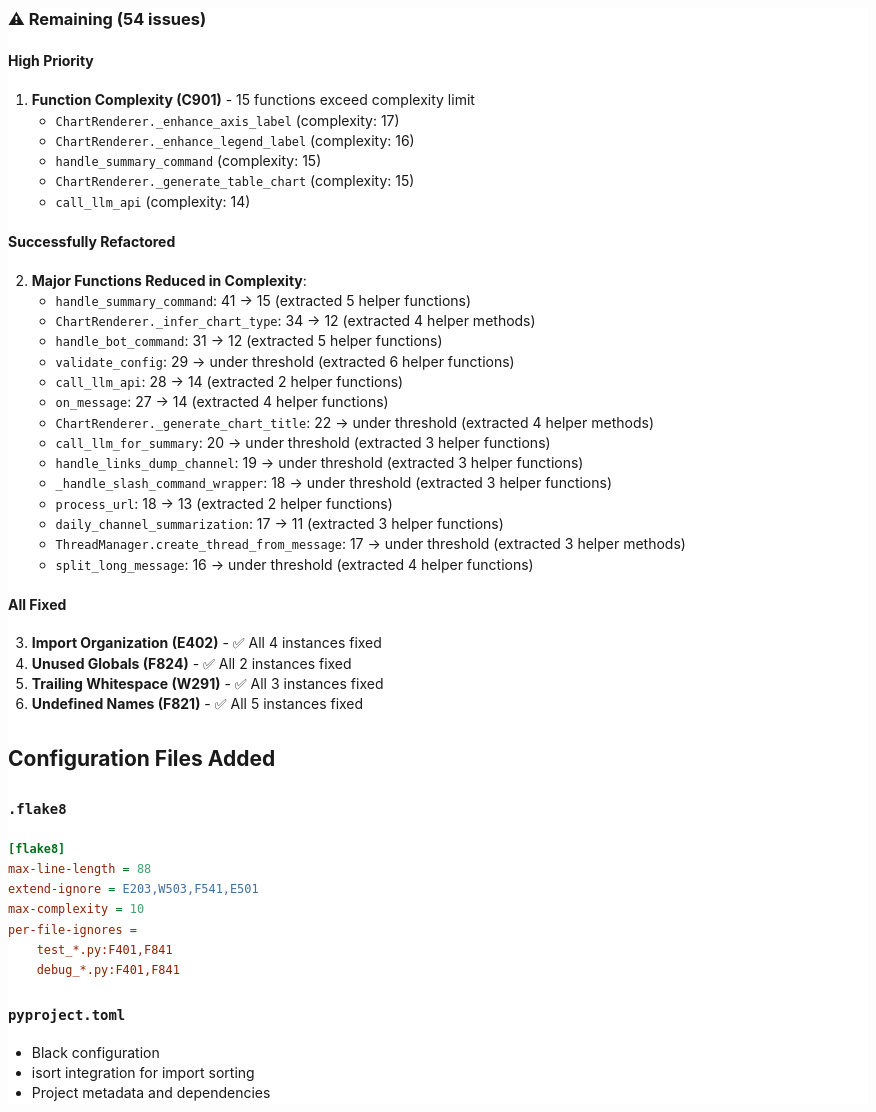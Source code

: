 ### ⚠️ Remaining (54 issues)

#### High Priority
1. **Function Complexity (C901)** - 15 functions exceed complexity limit
   - `ChartRenderer._enhance_axis_label` (complexity: 17)
   - `ChartRenderer._enhance_legend_label` (complexity: 16)
   - `handle_summary_command` (complexity: 15)
   - `ChartRenderer._generate_table_chart` (complexity: 15)
   - `call_llm_api` (complexity: 14)

#### Successfully Refactored
2. **Major Functions Reduced in Complexity**:
   - `handle_summary_command`: 41 → 15 (extracted 5 helper functions)
   - `ChartRenderer._infer_chart_type`: 34 → 12 (extracted 4 helper methods)  
   - `handle_bot_command`: 31 → 12 (extracted 5 helper functions)
   - `validate_config`: 29 → under threshold (extracted 6 helper functions)
   - `call_llm_api`: 28 → 14 (extracted 2 helper functions)
   - `on_message`: 27 → 14 (extracted 4 helper functions)
   - `ChartRenderer._generate_chart_title`: 22 → under threshold (extracted 4 helper methods)
   - `call_llm_for_summary`: 20 → under threshold (extracted 3 helper functions)
   - `handle_links_dump_channel`: 19 → under threshold (extracted 3 helper functions)
   - `_handle_slash_command_wrapper`: 18 → under threshold (extracted 3 helper functions)
   - `process_url`: 18 → 13 (extracted 2 helper functions)
   - `daily_channel_summarization`: 17 → 11 (extracted 3 helper functions)
   - `ThreadManager.create_thread_from_message`: 17 → under threshold (extracted 3 helper methods)
   - `split_long_message`: 16 → under threshold (extracted 4 helper functions)

#### All Fixed
3. **Import Organization (E402)** - ✅ All 4 instances fixed
4. **Unused Globals (F824)** - ✅ All 2 instances fixed  
5. **Trailing Whitespace (W291)** - ✅ All 3 instances fixed
6. **Undefined Names (F821)** - ✅ All 5 instances fixed

## Configuration Files Added

### `.flake8`
```ini
[flake8]
max-line-length = 88
extend-ignore = E203,W503,F541,E501
max-complexity = 10
per-file-ignores = 
    test_*.py:F401,F841
    debug_*.py:F401,F841
```

### `pyproject.toml`
- Black configuration
- isort integration for import sorting
- Project metadata and dependencies
